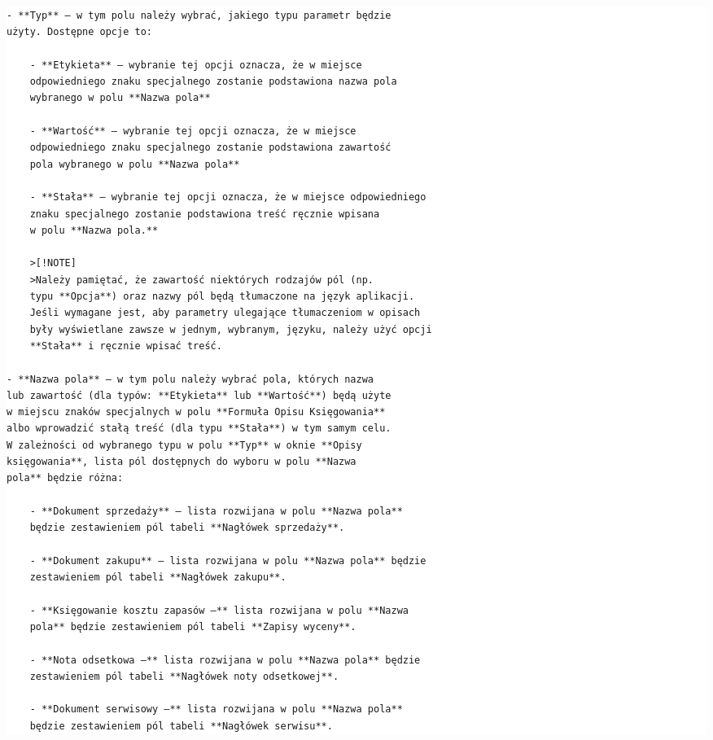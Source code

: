     - **Typ** – w tym polu należy wybrać, jakiego typu parametr będzie
    użyty. Dostępne opcje to:

        - **Etykieta** – wybranie tej opcji oznacza, że w miejsce
        odpowiedniego znaku specjalnego zostanie podstawiona nazwa pola
        wybranego w polu **Nazwa pola**

        - **Wartość** – wybranie tej opcji oznacza, że w miejsce
        odpowiedniego znaku specjalnego zostanie podstawiona zawartość
        pola wybranego w polu **Nazwa pola**

        - **Stała** – wybranie tej opcji oznacza, że w miejsce odpowiedniego
        znaku specjalnego zostanie podstawiona treść ręcznie wpisana
        w polu **Nazwa pola.**

        >[!NOTE]
        >Należy pamiętać, że zawartość niektórych rodzajów pól (np.
        typu **Opcja**) oraz nazwy pól będą tłumaczone na język aplikacji.
        Jeśli wymagane jest, aby parametry ulegające tłumaczeniom w opisach
        były wyświetlane zawsze w jednym, wybranym, języku, należy użyć opcji
        **Stała** i ręcznie wpisać treść.
        
    - **Nazwa pola** – w tym polu należy wybrać pola, których nazwa
    lub zawartość (dla typów: **Etykieta** lub **Wartość**) będą użyte
    w miejscu znaków specjalnych w polu **Formuła Opisu Księgowania**
    albo wprowadzić stałą treść (dla typu **Stała**) w tym samym celu.
    W zależności od wybranego typu w polu **Typ** w oknie **Opisy
    księgowania**, lista pól dostępnych do wyboru w polu **Nazwa
    pola** będzie różna:

        - **Dokument sprzedaży** – lista rozwijana w polu **Nazwa pola**
        będzie zestawieniem pól tabeli **Nagłówek sprzedaży**.
        
        - **Dokument zakupu** – lista rozwijana w polu **Nazwa pola** będzie
        zestawieniem pól tabeli **Nagłówek zakupu**.
        
        - **Księgowanie kosztu zapasów –** lista rozwijana w polu **Nazwa
        pola** będzie zestawieniem pól tabeli **Zapisy wyceny**.
        
        - **Nota odsetkowa –** lista rozwijana w polu **Nazwa pola** będzie
        zestawieniem pól tabeli **Nagłówek noty odsetkowej**.
        
        - **Dokument serwisowy –** lista rozwijana w polu **Nazwa pola**
        będzie zestawieniem pól tabeli **Nagłówek serwisu**.
